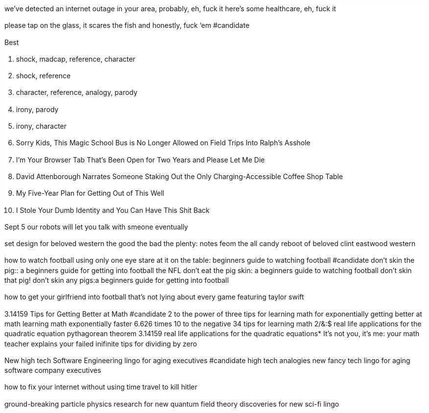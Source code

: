 we’ve detected an internet outage in your area, probably, eh, fuck it
here’s some healthcare, eh, fuck it

please tap on the glass, it scares the fish and honestly, fuck ‘em #candidate

Best
1. shock, madcap, reference, character
2. shock, reference
3. character, reference, analogy, parody
4. irony, parody
5. irony, character

6. Sorry Kids, This Magic School Bus is No Longer Allowed on Field Trips Into Ralph’s Asshole
7. I’m Your Browser Tab That’s Been Open for Two Years and Please Let Me Die
8. David Attenborough Narrates Someone Staking Out the Only Charging-Accessible Coffee Shop Table
9. My Five-Year Plan for Getting Out of This Well
10. I Stole Your Dumb Identity and You Can Have This Shit Back



Sept 5
our robots will let you talk with smeone eventually


set design for beloved western 
the good the bad the plenty: 
notes feom the all candy reboot of beloved clint eastwood western 

how to watch football using only one eye 
stare at it on the table: beginners guide to watching football #candidate
don’t skin the pig:: a beginners guide for getting into football 
the NFL 
don’t eat the pig skin: a beginners guide to watching football 
don’t skin that pig! 
don’t skin any pigs:a beginners guide for getting into football 

how to get your girlfriend into football that’s not lying about every game featuring taylor swift 

3.14159 Tips for Getting Better at Math #candidate
2 to the power of three tips for learning math 
for exponentially getting better at math
learning math exponentially faster 
6.626 times 10 to the negative 34 tips for learning math 
2/&:$ real life applications for the quadratic equation 
pythagorean theorem 
3.14159 real life applications for the quadratic equations* 
It’s not you, it’s me: your math teacher explains your failed 
inifinite tips for dividing by zero

New high tech Software Engineering lingo for aging executives #candidate
high tech analogies 
new fancy tech lingo for aging software company executives 

how to fix your internet without using time travel to kill hitler 

ground-breaking
particle physics research for new
quantum field theory 
discoveries for new sci-fi lingo 
